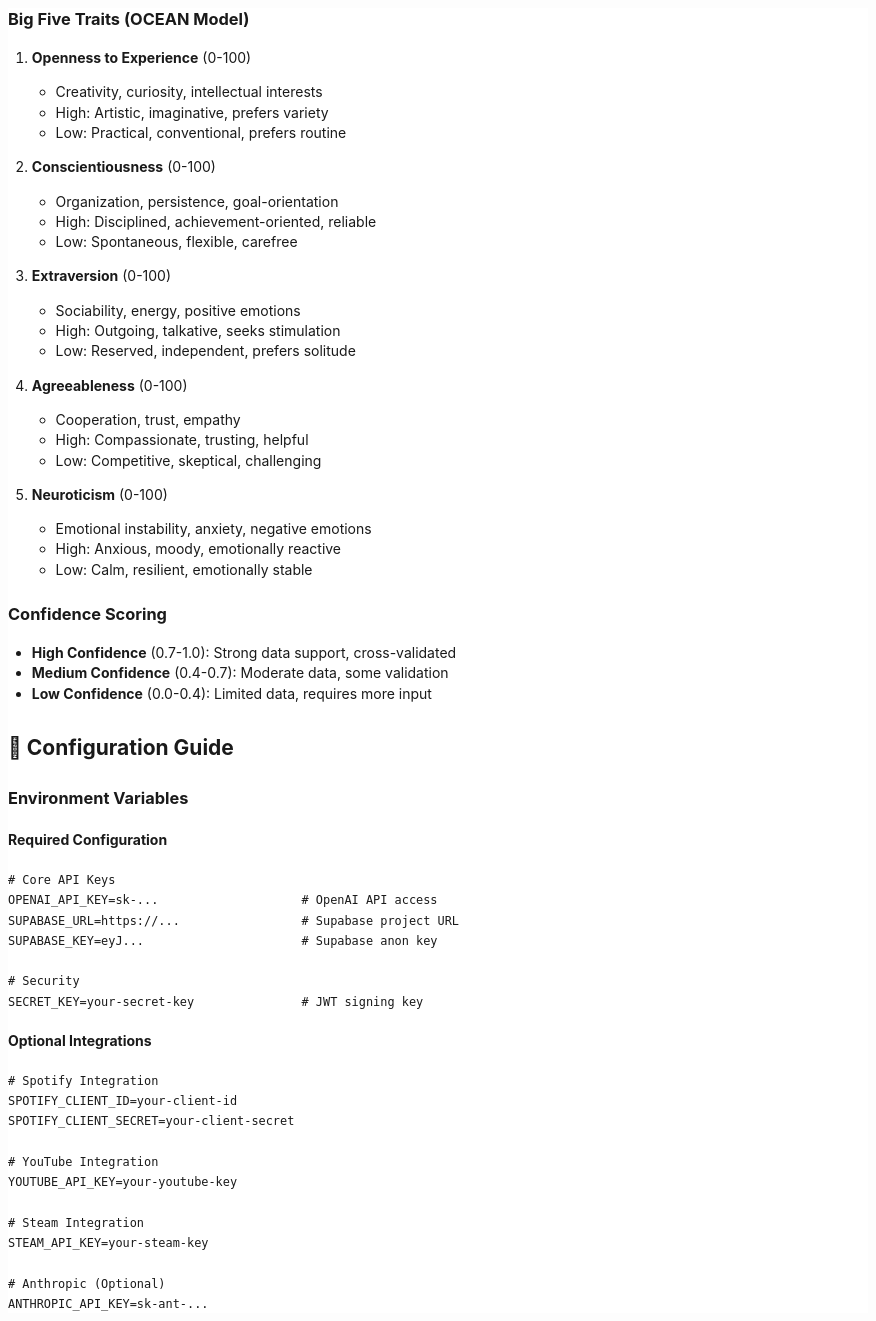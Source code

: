 ### Big Five Traits (OCEAN Model)

1. **Openness to Experience** (0-100)
   - Creativity, curiosity, intellectual interests
   - High: Artistic, imaginative, prefers variety
   - Low: Practical, conventional, prefers routine

2. **Conscientiousness** (0-100)
   - Organization, persistence, goal-orientation
   - High: Disciplined, achievement-oriented, reliable
   - Low: Spontaneous, flexible, carefree

3. **Extraversion** (0-100)
   - Sociability, energy, positive emotions
   - High: Outgoing, talkative, seeks stimulation
   - Low: Reserved, independent, prefers solitude

4. **Agreeableness** (0-100)
   - Cooperation, trust, empathy
   - High: Compassionate, trusting, helpful
   - Low: Competitive, skeptical, challenging

5. **Neuroticism** (0-100)
   - Emotional instability, anxiety, negative emotions
   - High: Anxious, moody, emotionally reactive
   - Low: Calm, resilient, emotionally stable

### Confidence Scoring
- **High Confidence** (0.7-1.0): Strong data support, cross-validated
- **Medium Confidence** (0.4-0.7): Moderate data, some validation
- **Low Confidence** (0.0-0.4): Limited data, requires more input

## 🔧 Configuration Guide

### Environment Variables

#### Required Configuration
```env
# Core API Keys
OPENAI_API_KEY=sk-...                    # OpenAI API access
SUPABASE_URL=https://...                 # Supabase project URL
SUPABASE_KEY=eyJ...                      # Supabase anon key

# Security
SECRET_KEY=your-secret-key               # JWT signing key
```

#### Optional Integrations
```env
# Spotify Integration
SPOTIFY_CLIENT_ID=your-client-id
SPOTIFY_CLIENT_SECRET=your-client-secret

# YouTube Integration  
YOUTUBE_API_KEY=your-youtube-key

# Steam Integration
STEAM_API_KEY=your-steam-key

# Anthropic (Optional)
ANTHROPIC_API_KEY=sk-ant-...
```
